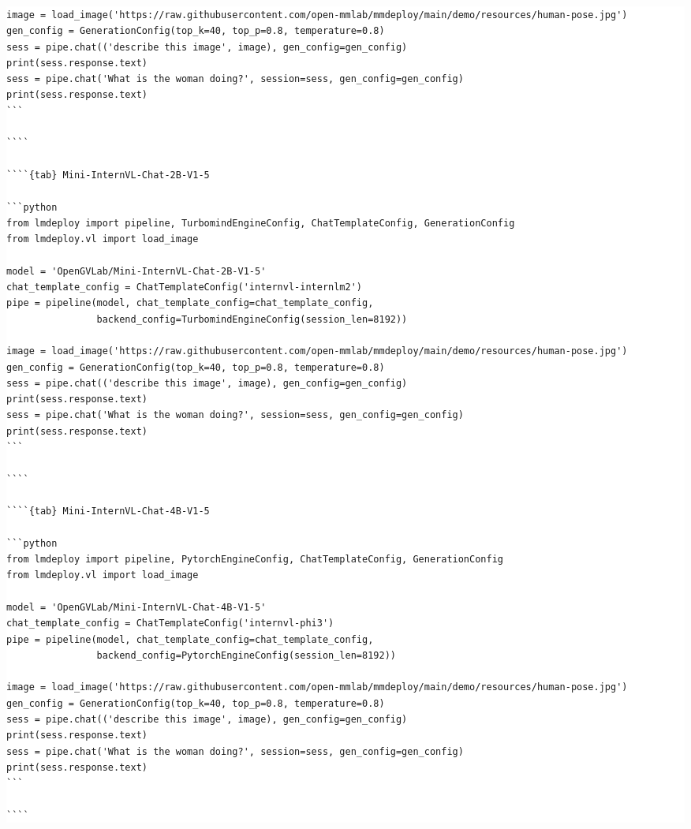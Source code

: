 `````{tabs}
image = load_image('https://raw.githubusercontent.com/open-mmlab/mmdeploy/main/demo/resources/human-pose.jpg')
gen_config = GenerationConfig(top_k=40, top_p=0.8, temperature=0.8)
sess = pipe.chat(('describe this image', image), gen_config=gen_config)
print(sess.response.text)
sess = pipe.chat('What is the woman doing?', session=sess, gen_config=gen_config)
print(sess.response.text)
```

````

````{tab} Mini-InternVL-Chat-2B-V1-5

```python
from lmdeploy import pipeline, TurbomindEngineConfig, ChatTemplateConfig, GenerationConfig
from lmdeploy.vl import load_image

model = 'OpenGVLab/Mini-InternVL-Chat-2B-V1-5'
chat_template_config = ChatTemplateConfig('internvl-internlm2')
pipe = pipeline(model, chat_template_config=chat_template_config,
                backend_config=TurbomindEngineConfig(session_len=8192))

image = load_image('https://raw.githubusercontent.com/open-mmlab/mmdeploy/main/demo/resources/human-pose.jpg')
gen_config = GenerationConfig(top_k=40, top_p=0.8, temperature=0.8)
sess = pipe.chat(('describe this image', image), gen_config=gen_config)
print(sess.response.text)
sess = pipe.chat('What is the woman doing?', session=sess, gen_config=gen_config)
print(sess.response.text)
```

````

````{tab} Mini-InternVL-Chat-4B-V1-5

```python
from lmdeploy import pipeline, PytorchEngineConfig, ChatTemplateConfig, GenerationConfig
from lmdeploy.vl import load_image

model = 'OpenGVLab/Mini-InternVL-Chat-4B-V1-5'
chat_template_config = ChatTemplateConfig('internvl-phi3')
pipe = pipeline(model, chat_template_config=chat_template_config,
                backend_config=PytorchEngineConfig(session_len=8192))

image = load_image('https://raw.githubusercontent.com/open-mmlab/mmdeploy/main/demo/resources/human-pose.jpg')
gen_config = GenerationConfig(top_k=40, top_p=0.8, temperature=0.8)
sess = pipe.chat(('describe this image', image), gen_config=gen_config)
print(sess.response.text)
sess = pipe.chat('What is the woman doing?', session=sess, gen_config=gen_config)
print(sess.response.text)
```

````

`````
